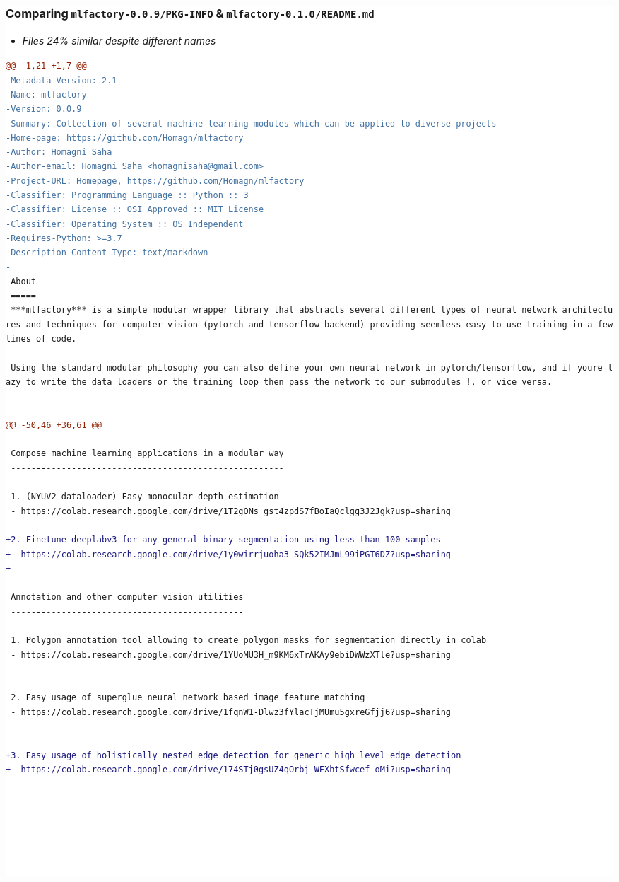 ### Comparing `mlfactory-0.0.9/PKG-INFO` & `mlfactory-0.1.0/README.md`

 * *Files 24% similar despite different names*

```diff
@@ -1,21 +1,7 @@
-Metadata-Version: 2.1
-Name: mlfactory
-Version: 0.0.9
-Summary: Collection of several machine learning modules which can be applied to diverse projects
-Home-page: https://github.com/Homagn/mlfactory
-Author: Homagni Saha
-Author-email: Homagni Saha <homagnisaha@gmail.com>
-Project-URL: Homepage, https://github.com/Homagn/mlfactory
-Classifier: Programming Language :: Python :: 3
-Classifier: License :: OSI Approved :: MIT License
-Classifier: Operating System :: OS Independent
-Requires-Python: >=3.7
-Description-Content-Type: text/markdown
-
 About
 =====
 ***mlfactory*** is a simple modular wrapper library that abstracts several different types of neural network architectures and techniques for computer vision (pytorch and tensorflow backend) providing seemless easy to use training in a few lines of code. 
 
 Using the standard modular philosophy you can also define your own neural network in pytorch/tensorflow, and if youre lazy to write the data loaders or the training loop then pass the network to our submodules !, or vice versa.
 
 
@@ -50,46 +36,61 @@
 
 Compose machine learning applications in a modular way
 ------------------------------------------------------
 
 1. (NYUV2 dataloader) Easy monocular depth estimation 
 - https://colab.research.google.com/drive/1T2gONs_gst4zpdS7fBoIaQclgg3J2Jgk?usp=sharing
 
+2. Finetune deeplabv3 for any general binary segmentation using less than 100 samples
+- https://colab.research.google.com/drive/1y0wirrjuoha3_SQk52IMJmL99iPGT6DZ?usp=sharing
+
 
 Annotation and other computer vision utilities
 ----------------------------------------------
 
 1. Polygon annotation tool allowing to create polygon masks for segmentation directly in colab
 - https://colab.research.google.com/drive/1YUoMU3H_m9KM6xTrAKAy9ebiDWWzXTle?usp=sharing
 
 
 2. Easy usage of superglue neural network based image feature matching
 - https://colab.research.google.com/drive/1fqnW1-Dlwz3fYlacTjMUmu5gxreGfjj6?usp=sharing
 
-
+3. Easy usage of holistically nested edge detection for generic high level edge detection
+- https://colab.research.google.com/drive/174STj0gsUZ4qOrbj_WFXhtSfwcef-oMi?usp=sharing
 
 
 
 
 
 
 
```